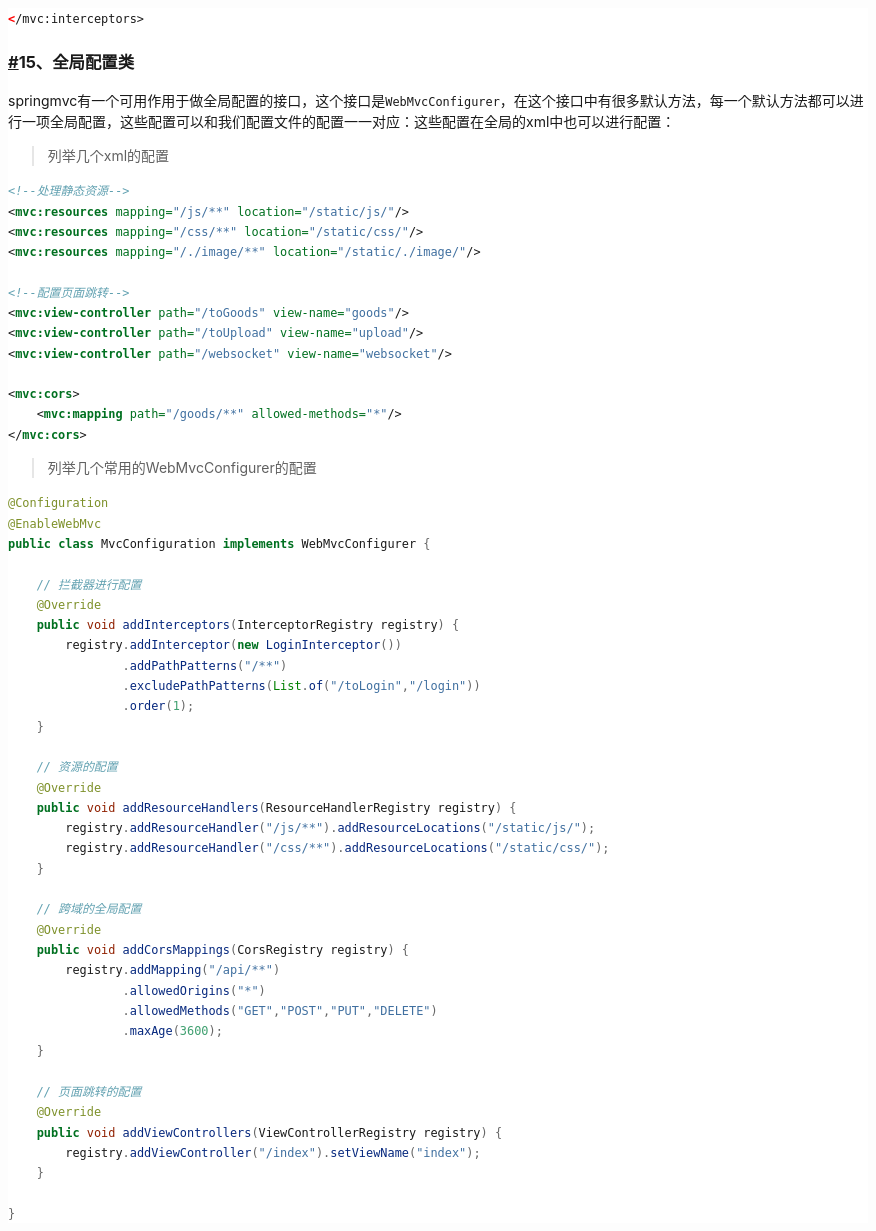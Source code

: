 ```xml
</mvc:interceptors>
```

### [#](https://ydlclass.com/doc21xnv/frame/springmvc/#_15、全局配置类)15、全局配置类

springmvc有一个可用作用于做全局配置的接口，这个接口是`WebMvcConfigurer`，在这个接口中有很多默认方法，每一个默认方法都可以进行一项全局配置，这些配置可以和我们配置文件的配置一一对应：这些配置在全局的xml中也可以进行配置：

> 列举几个xml的配置

```xml
<!--处理静态资源-->
<mvc:resources mapping="/js/**" location="/static/js/"/>
<mvc:resources mapping="/css/**" location="/static/css/"/>
<mvc:resources mapping="/./image/**" location="/static/./image/"/>

<!--配置页面跳转-->
<mvc:view-controller path="/toGoods" view-name="goods"/>
<mvc:view-controller path="/toUpload" view-name="upload"/>
<mvc:view-controller path="/websocket" view-name="websocket"/>

<mvc:cors>
    <mvc:mapping path="/goods/**" allowed-methods="*"/>
</mvc:cors>
```

> 列举几个常用的WebMvcConfigurer的配置

```java
@Configuration
@EnableWebMvc
public class MvcConfiguration implements WebMvcConfigurer {
    
    // 拦截器进行配置
    @Override
    public void addInterceptors(InterceptorRegistry registry) {
        registry.addInterceptor(new LoginInterceptor())
                .addPathPatterns("/**")
                .excludePathPatterns(List.of("/toLogin","/login"))
                .order(1);
    }

    // 资源的配置
    @Override
    public void addResourceHandlers(ResourceHandlerRegistry registry) {
        registry.addResourceHandler("/js/**").addResourceLocations("/static/js/");
        registry.addResourceHandler("/css/**").addResourceLocations("/static/css/");
    }

    // 跨域的全局配置
    @Override
    public void addCorsMappings(CorsRegistry registry) {
        registry.addMapping("/api/**")
                .allowedOrigins("*")
                .allowedMethods("GET","POST","PUT","DELETE")
                .maxAge(3600);
    }

    // 页面跳转的配置
    @Override
    public void addViewControllers(ViewControllerRegistry registry) {
        registry.addViewController("/index").setViewName("index");
    }
    
}
```